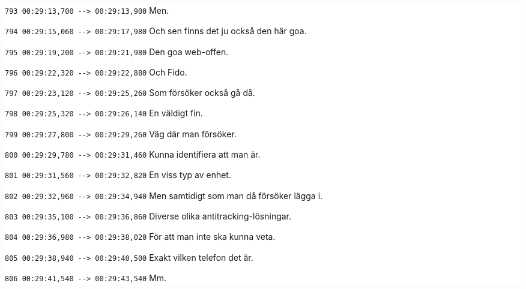 

`793 00:29:13,700 --> 00:29:13,900`
Men.



`794 00:29:15,060 --> 00:29:17,980`
Och sen finns det ju också den här goa.



`795 00:29:19,200 --> 00:29:21,980`
Den goa web-offen.



`796 00:29:22,320 --> 00:29:22,880`
Och Fido.



`797 00:29:23,120 --> 00:29:25,260`
Som försöker också gå då.



`798 00:29:25,320 --> 00:29:26,140`
En väldigt fin.



`799 00:29:27,800 --> 00:29:29,260`
Väg där man försöker.



`800 00:29:29,780 --> 00:29:31,460`
Kunna identifiera att man är.



`801 00:29:31,560 --> 00:29:32,820`
En viss typ av enhet.



`802 00:29:32,960 --> 00:29:34,940`
Men samtidigt som man då försöker lägga i.



`803 00:29:35,100 --> 00:29:36,860`
Diverse olika antitracking-lösningar.



`804 00:29:36,980 --> 00:29:38,020`
För att man inte ska kunna veta.



`805 00:29:38,940 --> 00:29:40,500`
Exakt vilken telefon det är.



`806 00:29:41,540 --> 00:29:43,540`
Mm.
